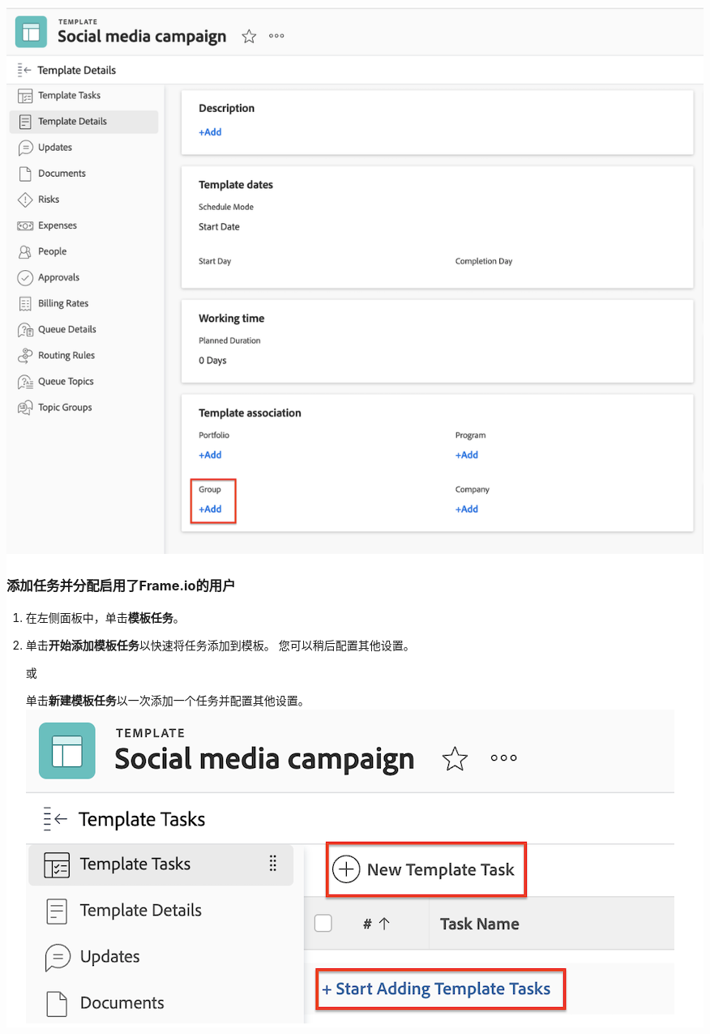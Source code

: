 ![模板组](assets/template-group.png)

### 添加任务并分配启用了Frame.io的用户

1. 在左侧面板中，单击&#x200B;**模板任务**。
1. 单击&#x200B;**开始添加模板任务**&#x200B;以快速将任务添加到模板。 您可以稍后配置其他设置。

   或

   单击&#x200B;**新建模板任务**以一次添加一个任务并配置其他设置。
   ![将任务添加到模板](assets/add-tasks-to-template.png)